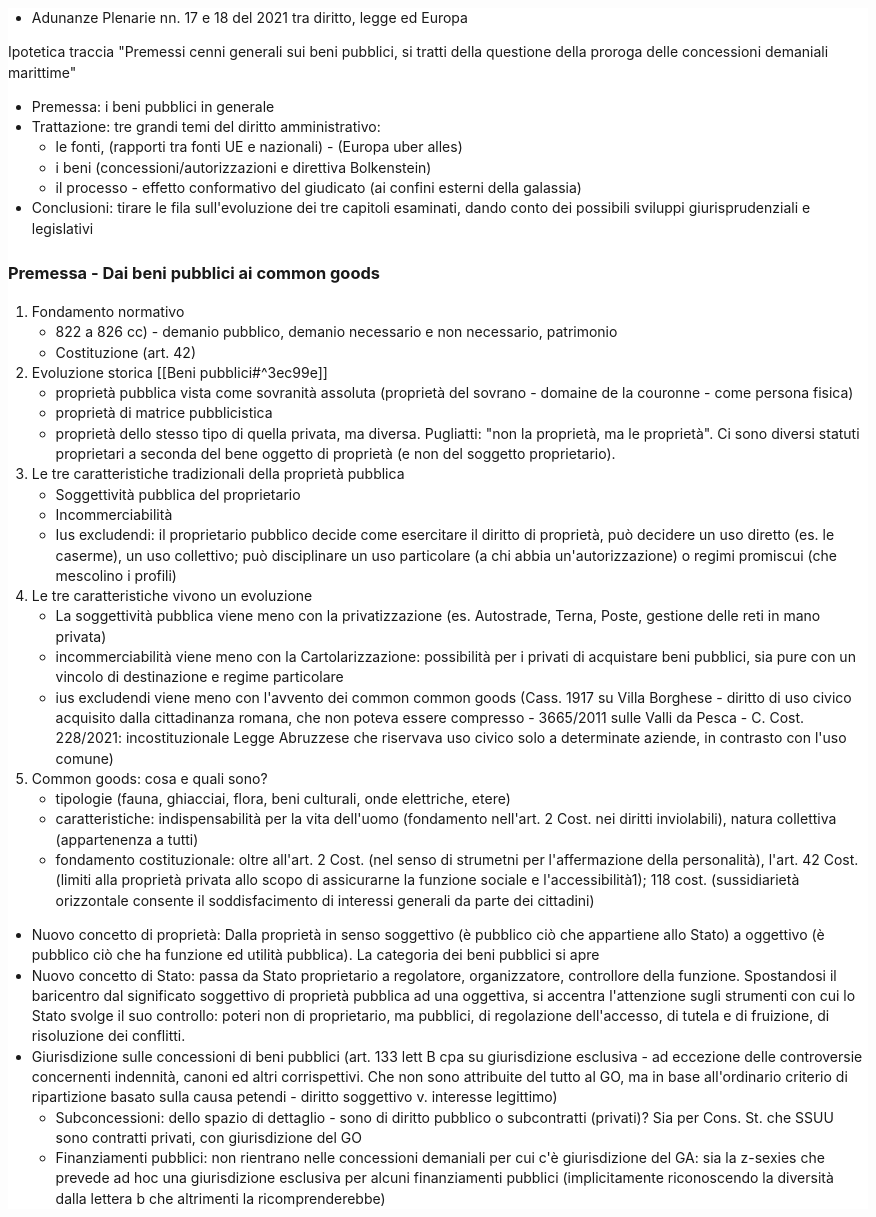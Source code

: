 - Adunanze Plenarie nn. 17 e 18 del 2021 tra diritto, legge ed Europa

Ipotetica traccia "Premessi cenni generali sui beni pubblici, si tratti della questione della proroga delle concessioni demaniali marittime"
- Premessa: i beni pubblici in generale
- Trattazione: tre grandi temi del diritto amministrativo: 
	- le fonti, (rapporti tra fonti UE e nazionali) - (Europa uber alles)
	- i beni (concessioni/autorizzazioni e direttiva Bolkenstein)
	- il processo - effetto conformativo del giudicato (ai confini esterni della galassia)
- Conclusioni: tirare le fila sull'evoluzione dei tre capitoli esaminati, dando conto dei possibili sviluppi giurisprudenziali e legislativi

### Premessa - Dai beni pubblici ai common goods
1. Fondamento normativo 
	- 822 a 826 cc) - demanio pubblico, demanio necessario e non necessario, patrimonio 
	- Costituzione (art. 42)
2. Evoluzione storica [[Beni pubblici#^3ec99e]]
	- proprietà pubblica vista come sovranità assoluta (proprietà del sovrano - domaine de la couronne -  come persona fisica)
	- proprietà di matrice pubblicistica 
	- proprietà dello stesso tipo di quella privata, ma diversa. Pugliatti: "non la proprietà, ma le proprietà". Ci sono diversi statuti proprietari a seconda del bene oggetto di proprietà (e non del soggetto proprietario).
3. Le tre caratteristiche tradizionali della proprietà pubblica
	- Soggettività pubblica del proprietario
	- Incommerciabilità
	- Ius excludendi: il proprietario pubblico decide come esercitare il diritto di proprietà, può decidere un uso diretto (es. le caserme), un uso collettivo; può disciplinare un uso particolare (a chi abbia un'autorizzazione) o regimi promiscui (che mescolino i profili)
4. Le tre caratteristiche vivono un evoluzione
	- La soggettività pubblica viene meno con la privatizzazione (es. Autostrade, Terna, Poste, gestione delle reti in mano privata)
	- incommerciabilità viene meno con la Cartolarizzazione: possibilità per i privati di acquistare beni pubblici, sia pure con un vincolo di destinazione e regime particolare
	- ius excludendi viene meno con l'avvento dei common common goods (Cass. 1917 su Villa Borghese - diritto di uso civico acquisito dalla cittadinanza romana, che non poteva essere compresso - 3665/2011 sulle Valli da Pesca - C. Cost. 228/2021: incostituzionale Legge Abruzzese che riservava uso civico solo a determinate aziende, in contrasto con l'uso comune)
5. Common goods: cosa e quali sono?
	- tipologie (fauna, ghiacciai, flora, beni culturali, onde elettriche, etere)
	- caratteristiche: indispensabilità per la vita dell'uomo (fondamento nell'art. 2 Cost. nei diritti inviolabili), natura collettiva (appartenenza a tutti)
	- fondamento costituzionale: oltre all'art. 2 Cost. (nel senso di strumetni per l'affermazione della personalità), l'art. 42 Cost. (limiti alla proprietà privata allo scopo di assicurarne la funzione sociale e l'accessibilità1); 118 cost. (sussidiarietà orizzontale consente il soddisfacimento di interessi generali da parte dei cittadini)
- Nuovo concetto di proprietà: Dalla proprietà in senso soggettivo (è pubblico ciò che appartiene allo Stato) a oggettivo (è pubblico ciò che ha funzione ed utilità pubblica). La categoria dei beni pubblici si apre
- Nuovo concetto di Stato: passa da Stato proprietario a regolatore, organizzatore, controllore della funzione. Spostandosi il baricentro dal significato soggettivo di proprietà pubblica ad una oggettiva, si accentra l'attenzione sugli strumenti con cui lo Stato svolge il suo controllo: poteri non di proprietario, ma pubblici, di regolazione dell'accesso, di tutela e di fruizione, di risoluzione dei conflitti.
- Giurisdizione sulle concessioni di beni pubblici (art. 133 lett B cpa su giurisdizione esclusiva - ad eccezione delle controversie concernenti indennità, canoni ed altri corrispettivi. Che non sono attribuite del tutto al GO, ma in base all'ordinario criterio di ripartizione basato sulla causa petendi - diritto soggettivo v. interesse legittimo)
	- Subconcessioni: dello spazio di dettaglio - sono di diritto pubblico o subcontratti (privati)? Sia per Cons. St. che SSUU sono contratti privati, con giurisdizione del GO
	- Finanziamenti pubblici: non rientrano nelle concessioni demaniali per cui c'è giurisdizione del GA: sia la z-sexies che prevede ad hoc una giurisdizione esclusiva per alcuni finanziamenti pubblici (implicitamente riconoscendo la diversità dalla lettera b che altrimenti la ricomprenderebbe)
